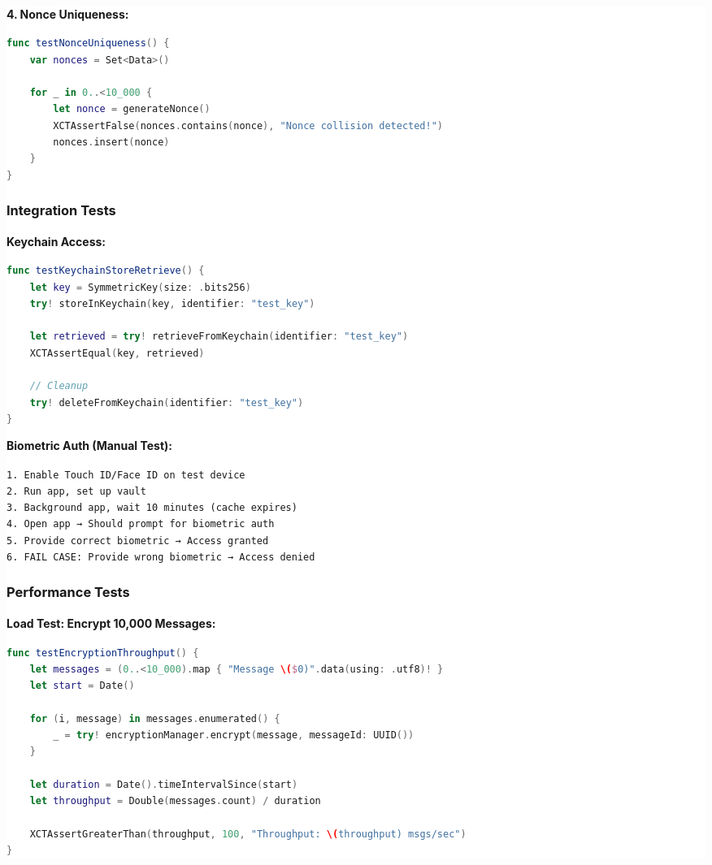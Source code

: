 **4. Nonce Uniqueness:**
```swift
func testNonceUniqueness() {
    var nonces = Set<Data>()
    
    for _ in 0..<10_000 {
        let nonce = generateNonce()
        XCTAssertFalse(nonces.contains(nonce), "Nonce collision detected!")
        nonces.insert(nonce)
    }
}
```

### Integration Tests

**Keychain Access:**
```swift
func testKeychainStoreRetrieve() {
    let key = SymmetricKey(size: .bits256)
    try! storeInKeychain(key, identifier: "test_key")
    
    let retrieved = try! retrieveFromKeychain(identifier: "test_key")
    XCTAssertEqual(key, retrieved)
    
    // Cleanup
    try! deleteFromKeychain(identifier: "test_key")
}
```

**Biometric Auth (Manual Test):**
```
1. Enable Touch ID/Face ID on test device
2. Run app, set up vault
3. Background app, wait 10 minutes (cache expires)
4. Open app → Should prompt for biometric auth
5. Provide correct biometric → Access granted
6. FAIL CASE: Provide wrong biometric → Access denied
```

### Performance Tests

**Load Test: Encrypt 10,000 Messages:**
```swift
func testEncryptionThroughput() {
    let messages = (0..<10_000).map { "Message \($0)".data(using: .utf8)! }
    let start = Date()
    
    for (i, message) in messages.enumerated() {
        _ = try! encryptionManager.encrypt(message, messageId: UUID())
    }
    
    let duration = Date().timeIntervalSince(start)
    let throughput = Double(messages.count) / duration
    
    XCTAssertGreaterThan(throughput, 100, "Throughput: \(throughput) msgs/sec")
}
```
